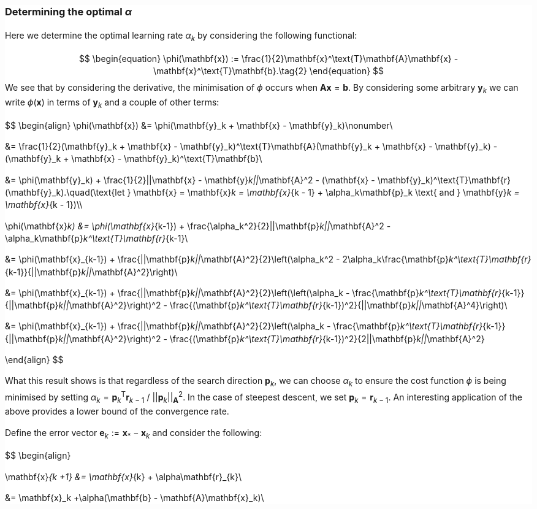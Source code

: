### Determining the optimal $\alpha$

Here we determine the optimal learning rate $\alpha_k$ by considering the following functional:

$$
\begin{equation}
	\phi(\mathbf{x}) := \frac{1}{2}\mathbf{x}^\text{T}\mathbf{A}\mathbf{x} - \mathbf{x}^\text{T}\mathbf{b}.\tag{2}
\end{equation}
$$
We see that by considering the derivative, the minimisation of $\phi$ occurs when $\mathbf{A}\mathbf{x} = \mathbf{b}$. By considering some arbitrary $\mathbf{y}_k$ we can write $\phi(\mathbf{x})$ in terms of $\mathbf{y}_k$ and a couple of other terms:

$$
\begin{align}
\phi(\mathbf{x}) &= \phi(\mathbf{y}_k + \mathbf{x} - \mathbf{y}_k)\nonumber\\

&= \frac{1}{2}(\mathbf{y}_k + \mathbf{x} - \mathbf{y}_k)^\text{T}\mathbf{A}(\mathbf{y}_k + \mathbf{x} - \mathbf{y}_k) - (\mathbf{y}_k + \mathbf{x} - \mathbf{y}_k)^\text{T}\mathbf{b}\\

&= \phi(\mathbf{y}_k) + \frac{1}{2}||\mathbf{x} - \mathbf{y}_k||_\mathbf{A}^2 - (\mathbf{x} - \mathbf{y}_k)^\text{T}\mathbf{r}(\mathbf{y}_k).\quad(\text{let } \mathbf{x} = \mathbf{x}_k = \mathbf{x}_{k - 1} + \alpha_k\mathbf{p}_k \text{ and } \mathbf{y}_k = \mathbf{x}_{k - 1})\\\\



\phi(\mathbf{x}_k) &= \phi(\mathbf{x}_{k-1}) + \frac{\alpha_k^2}{2}||\mathbf{p}_k||_\mathbf{A}^2 - \alpha_k\mathbf{p}_k^\text{T}\mathbf{r}_{k-1}\\

&= \phi(\mathbf{x}_{k-1}) + \frac{||\mathbf{p}_k||_\mathbf{A}^2}{2}\left(\alpha_k^2 - 2\alpha_k\frac{\mathbf{p}_k^\text{T}\mathbf{r}_{k-1}}{||\mathbf{p}_k||_\mathbf{A}^2}\right)\\

&= \phi(\mathbf{x}_{k-1}) + \frac{||\mathbf{p}_k||_\mathbf{A}^2}{2}\left(\left(\alpha_k - \frac{\mathbf{p}_k^\text{T}\mathbf{r}_{k-1}}{||\mathbf{p}_k||_\mathbf{A}^2}\right)^2 - \frac{(\mathbf{p}_k^\text{T}\mathbf{r}_{k-1})^2}{||\mathbf{p}_k||_\mathbf{A}^4}\right)\\

&= \phi(\mathbf{x}_{k-1}) + \frac{||\mathbf{p}_k||_\mathbf{A}^2}{2}\left(\alpha_k - \frac{\mathbf{p}_k^\text{T}\mathbf{r}_{k-1}}{||\mathbf{p}_k||_\mathbf{A}^2}\right)^2 - \frac{(\mathbf{p}_k^\text{T}\mathbf{r}_{k-1})^2}{2||\mathbf{p}_k||_\mathbf{A}^2}

\end{align}
$$

What this result shows is that regardless of the search direction $\mathbf{p}_k$, we can choose $\alpha_k$ to ensure the cost function $\phi$ is being minimised by setting $\alpha_k = \mathbf{p}_k^\text{T}\mathbf{r}_{k-1}\ /\ ||\mathbf{p}_k||_\mathbf{A}^2$. In the case of steepest descent, we set $\mathbf{p}_k = \mathbf{r}_{k-1}$. An interesting application of the above provides a lower bound of the convergence rate.

Define the error vector $\mathbf{e}_k:=\mathbf{x}_*-\mathbf{x}_k$ and consider the following:

$$
\begin{align}

\mathbf{x}_{k +1} &= \mathbf{x}_{k} + \alpha\mathbf{r}_{k}\\

&= \mathbf{x}_k +\alpha(\mathbf{b} - \mathbf{A}\mathbf{x}_k)\\
